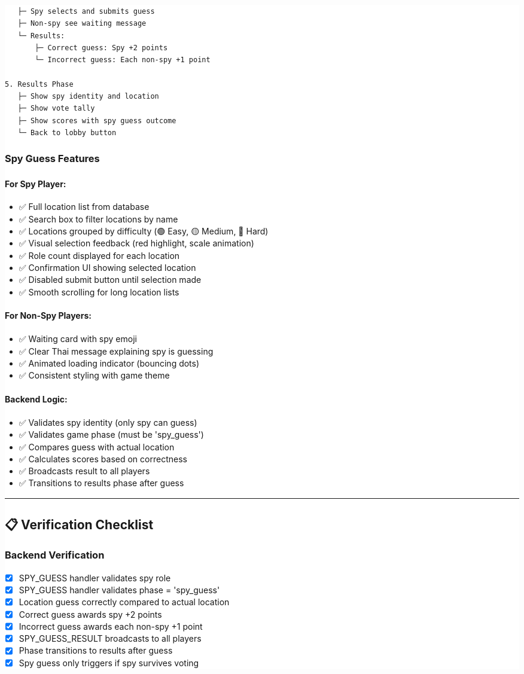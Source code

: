 ```
   ├─ Spy selects and submits guess
   ├─ Non-spy see waiting message
   └─ Results:
       ├─ Correct guess: Spy +2 points
       └─ Incorrect guess: Each non-spy +1 point

5. Results Phase
   ├─ Show spy identity and location
   ├─ Show vote tally
   ├─ Show scores with spy guess outcome
   └─ Back to lobby button
```

### Spy Guess Features

#### For Spy Player:

- ✅ Full location list from database
- ✅ Search box to filter locations by name
- ✅ Locations grouped by difficulty (🟢 Easy, 🟡 Medium, 🔴 Hard)
- ✅ Visual selection feedback (red highlight, scale animation)
- ✅ Role count displayed for each location
- ✅ Confirmation UI showing selected location
- ✅ Disabled submit button until selection made
- ✅ Smooth scrolling for long location lists

#### For Non-Spy Players:

- ✅ Waiting card with spy emoji
- ✅ Clear Thai message explaining spy is guessing
- ✅ Animated loading indicator (bouncing dots)
- ✅ Consistent styling with game theme

#### Backend Logic:

- ✅ Validates spy identity (only spy can guess)
- ✅ Validates game phase (must be 'spy_guess')
- ✅ Compares guess with actual location
- ✅ Calculates scores based on correctness
- ✅ Broadcasts result to all players
- ✅ Transitions to results phase after guess

---

## 📋 Verification Checklist

### Backend Verification

- [x] SPY_GUESS handler validates spy role
- [x] SPY_GUESS handler validates phase = 'spy_guess'
- [x] Location guess correctly compared to actual location
- [x] Correct guess awards spy +2 points
- [x] Incorrect guess awards each non-spy +1 point
- [x] SPY_GUESS_RESULT broadcasts to all players
- [x] Phase transitions to results after guess
- [x] Spy guess only triggers if spy survives voting
